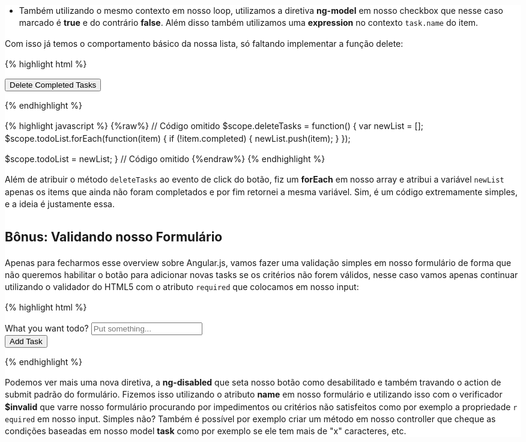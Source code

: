 - Também utilizando o mesmo contexto em nosso loop, utilizamos a diretiva **ng-model** em nosso checkbox que nesse caso marcado é **true** e do contrário **false**. Além disso também utilizamos uma **expression** no contexto `task.name` do item.

Com isso já temos o comportamento básico da nossa lista, só faltando implementar a função delete:

{% highlight html %}

<button class="btn btn-block btn-danger" ng-click="deleteTasks()">Delete Completed Tasks</button>

{% endhighlight %}

{% highlight javascript %}
{%raw%}
// Código omitido
$scope.deleteTasks = function() {
  var newList = [];
  $scope.todoList.forEach(function(item) {
      if (!item.completed) {
          newList.push(item);
      }
  });

  $scope.todoList = newList;
}
// Código omitido
{%endraw%}
{% endhighlight %}

Além de atribuir o método `deleteTasks` ao evento de click do botão, fiz um **forEach** em nosso array e atribui a  variável `newList` apenas os items que ainda não foram completados e por fim retornei a mesma variável. Sim, é um código extremamente simples, e a ideia é justamente essa.

## Bônus: Validando nosso Formulário
Apenas para fecharmos esse overview sobre Angular.js, vamos fazer uma validação simples em nosso formulário de forma que não queremos habilitar o botão para adicionar novas tasks se os critérios não forem válidos, nesse caso vamos apenas continuar utilizando o validador do HTML5 com o atributo `required` que colocamos em nosso input:

{% highlight html %}

<form class="add-form" name="todoForm" ng-submit="addItem()">
  <div class="form-group">
    <label>What you want todo?</label>
    <input type="text" name="task" class="form-control" ng-model="task.name" placeholder="Put something..." required="required" />
    <br/>
    <button class="btn btn-block btn-success" ng-disabled="todoForm.$invalid">Add Task</button>
  </div>
</form>

{% endhighlight %}

Podemos ver mais uma nova diretiva, a **ng-disabled** que seta nosso botão como desabilitado e também travando o action de submit padrão do formulário. Fizemos isso utilizando o atributo **name** em nosso formulário e utilizando isso com o verificador **$invalid** que varre nosso formulário procurando por impedimentos ou critérios não satisfeitos como por exemplo a propriedade `required` em nosso input. Simples não? Também é possível por exemplo criar um método em nosso controller que cheque as condições baseadas em nosso model **task** como por exemplo se ele tem mais de "x" caracteres, etc.
